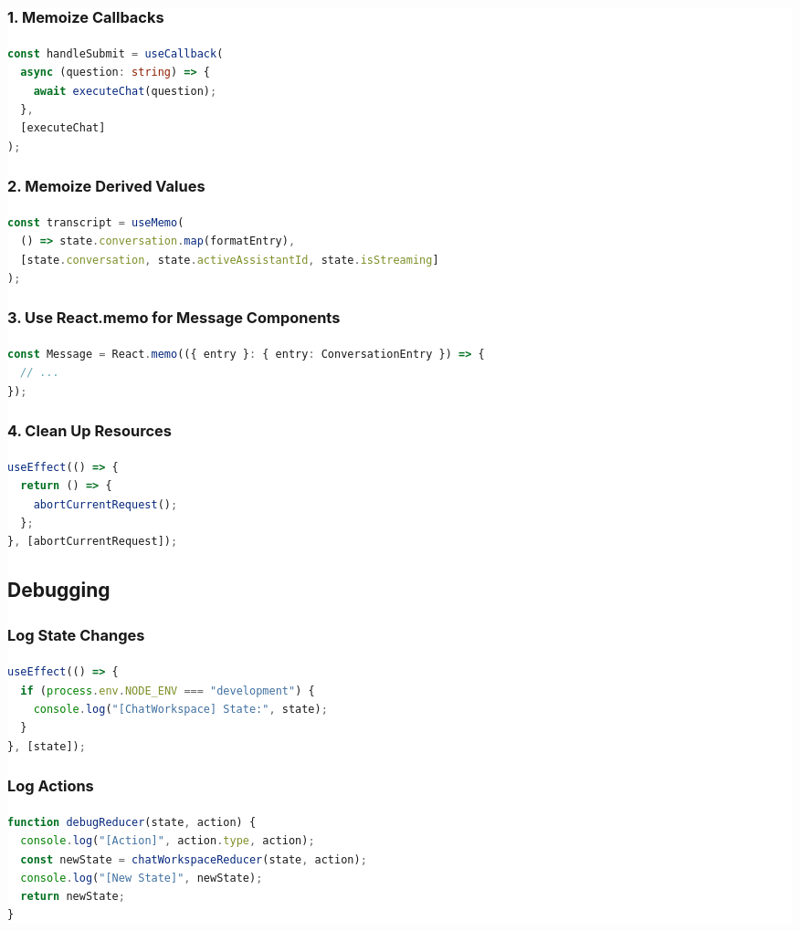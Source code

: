 ### 1. Memoize Callbacks

```typescript
const handleSubmit = useCallback(
  async (question: string) => {
    await executeChat(question);
  },
  [executeChat]
);
```

### 2. Memoize Derived Values

```typescript
const transcript = useMemo(
  () => state.conversation.map(formatEntry),
  [state.conversation, state.activeAssistantId, state.isStreaming]
);
```

### 3. Use React.memo for Message Components

```typescript
const Message = React.memo(({ entry }: { entry: ConversationEntry }) => {
  // ...
});
```

### 4. Clean Up Resources

```typescript
useEffect(() => {
  return () => {
    abortCurrentRequest();
  };
}, [abortCurrentRequest]);
```

## Debugging

### Log State Changes

```typescript
useEffect(() => {
  if (process.env.NODE_ENV === "development") {
    console.log("[ChatWorkspace] State:", state);
  }
}, [state]);
```

### Log Actions

```typescript
function debugReducer(state, action) {
  console.log("[Action]", action.type, action);
  const newState = chatWorkspaceReducer(state, action);
  console.log("[New State]", newState);
  return newState;
}
```
